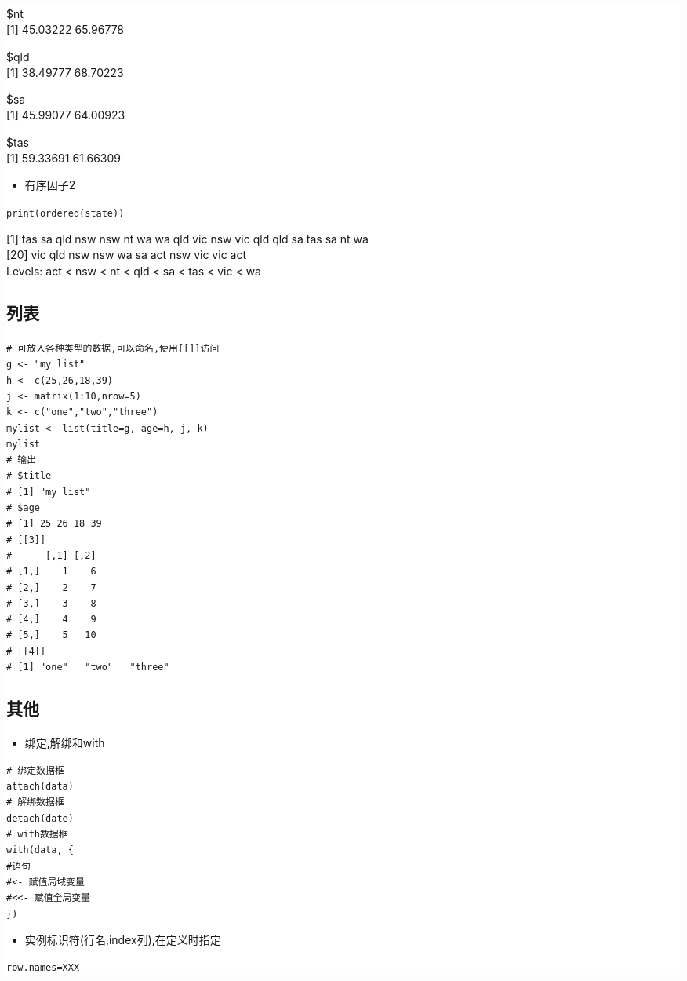 $nt   
[1] 45.03222 65.96778

$qld  
[1] 38.49777 68.70223

$sa  
[1] 45.99077 64.00923

$tas  
[1] 59.33691 61.66309

- 有序因子2
```
print(ordered(state))
```
 [1] tas sa  qld nsw nsw nt  wa  wa  qld vic nsw vic qld qld sa  tas sa  nt  wa   
[20] vic qld nsw nsw wa  sa  act nsw vic vic act  
Levels: act < nsw < nt < qld < sa < tas < vic < wa  




## 列表
```
# 可放入各种类型的数据,可以命名,使用[[]]访问
g <- "my list"
h <- c(25,26,18,39)
j <- matrix(1:10,nrow=5)
k <- c("one","two","three")
mylist <- list(title=g, age=h, j, k)
mylist
# 输出
# $title
# [1] "my list"
# $age
# [1] 25 26 18 39
# [[3]]
#      [,1] [,2]
# [1,]    1    6
# [2,]    2    7
# [3,]    3    8
# [4,]    4    9
# [5,]    5   10
# [[4]]
# [1] "one"   "two"   "three"
```

## 其他
- 绑定,解绑和with
```
# 绑定数据框
attach(data)
# 解绑数据框
detach(date)
# with数据框
with(data, {
#语句
#<- 赋值局域变量
#<<- 赋值全局变量
})
```
- 实例标识符(行名,index列),在定义时指定
```
row.names=XXX
```
